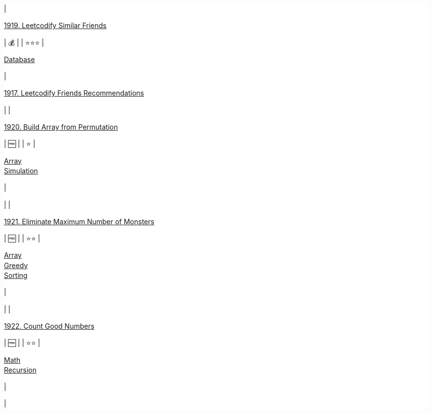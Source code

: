 | <dl><dt>[1919. Leetcodify Similar Friends](https://leetcode.com/problems/leetcodify-similar-friends)</dt></dl>                                                                       | 💰    |        | ⭐️⭐️⭐️     | <dl><dt>[Database](https://leetcode.com/tag/database)</dt></dl>                                                                                                                                                                                                                                                                                                                               | <dl><dt>[1917. Leetcodify Friends Recommendations](https://leetcode.com/problems/leetcodify-friends-recommendations)</dt></dl>                                                                                                                                                                                                                                                                                                                                                                                                                                                                                                                                                                              |
| <dl><dt>[1920. Build Array from Permutation](https://leetcode.com/problems/build-array-from-permutation)</dt></dl>                                                                   | 🆓    |        | ⭐️         | <dl><dt>[Array](https://leetcode.com/tag/array)</dt><dt>[Simulation](https://leetcode.com/tag/simulation)</dt></dl>                                                                                                                                                                                                                                                                           | <dl></dl>                                                                                                                                                                                                                                                                                                                                                                                                                                                                                                                                                                                                                                                                                                   |
| <dl><dt>[1921. Eliminate Maximum Number of Monsters](https://leetcode.com/problems/eliminate-maximum-number-of-monsters)</dt></dl>                                                   | 🆓    |        | ⭐️⭐️       | <dl><dt>[Array](https://leetcode.com/tag/array)</dt><dt>[Greedy](https://leetcode.com/tag/greedy)</dt><dt>[Sorting](https://leetcode.com/tag/sorting)</dt></dl>                                                                                                                                                                                                                               | <dl></dl>                                                                                                                                                                                                                                                                                                                                                                                                                                                                                                                                                                                                                                                                                                   |
| <dl><dt>[1922. Count Good Numbers](https://leetcode.com/problems/count-good-numbers)</dt></dl>                                                                                       | 🆓    |        | ⭐️⭐️       | <dl><dt>[Math](https://leetcode.com/tag/math)</dt><dt>[Recursion](https://leetcode.com/tag/recursion)</dt></dl>                                                                                                                                                                                                                                                                               | <dl></dl>                                                                                                                                                                                                                                                                                                                                                                                                                                                                                                                                                                                                                                                                                                   |